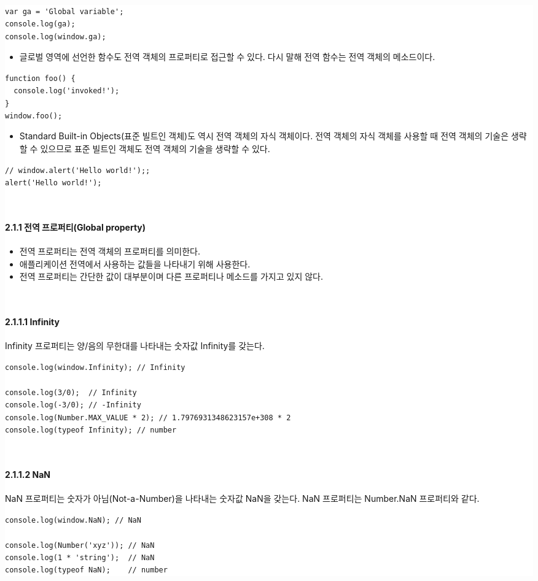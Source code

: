 ```
var ga = 'Global variable';
console.log(ga);
console.log(window.ga);
```

- 글로벌 영역에 선언한 함수도 전역 객체의 프로퍼티로 접근할 수 있다. 다시 말해 전역 함수는 전역 객체의 메소드이다.

```
function foo() {
  console.log('invoked!');
}
window.foo();
```

- Standard Built-in Objects(표준 빌트인 객체)도 역시 전역 객체의 자식 객체이다. 전역 객체의 자식 객체를 사용할 때 전역 객체의 기술은 생략할 수 있으므로 표준 빌트인 객체도 전역 객체의 기술을 생략할 수 있다.

```
// window.alert('Hello world!');;
alert('Hello world!');
```

<br>

#### 2.1.1 전역 프로퍼티(Global property)

- 전역 프로퍼티는 전역 객체의 프로퍼티를 의미한다. 
- 애플리케이션 전역에서 사용하는 값들을 나타내기 위해 사용한다. 
- 전역 프로퍼티는 간단한 값이 대부분이며 다른 프로퍼티나 메소드를 가지고 있지 않다.

<br>

#### 2.1.1.1 Infinity

Infinity 프로퍼티는 양/음의 무한대를 나타내는 숫자값 Infinity를 갖는다.

```
console.log(window.Infinity); // Infinity

console.log(3/0);  // Infinity
console.log(-3/0); // -Infinity
console.log(Number.MAX_VALUE * 2); // 1.7976931348623157e+308 * 2
console.log(typeof Infinity); // number
```

<br>

#### 2.1.1.2 NaN

NaN 프로퍼티는 숫자가 아님(Not-a-Number)을 나타내는 숫자값 NaN을 갖는다. NaN 프로퍼티는 Number.NaN 프로퍼티와 같다.

```
console.log(window.NaN); // NaN

console.log(Number('xyz')); // NaN
console.log(1 * 'string');  // NaN
console.log(typeof NaN);    // number
```
